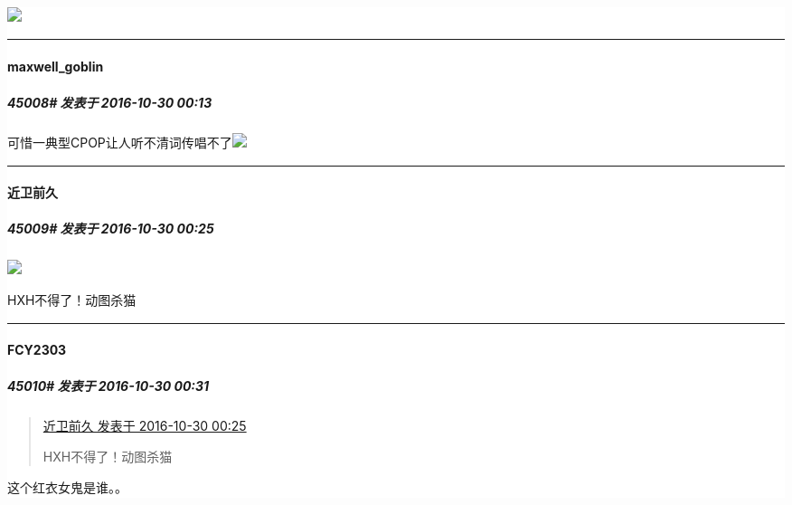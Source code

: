 







<img src="http://img.saraba1st.com/forum/201610/29/235852syg7hjhfeb96bm7b.jpg" referrerpolicy="no-referrer">












*****

####  maxwell_goblin  
##### 45008#       发表于 2016-10-30 00:13




可惜一典型CPOP让人听不清词传唱不了<img src="https://static.saraba1st.com/image/smiley/face/12.gif" referrerpolicy="no-referrer">







*****

####  近卫前久  
##### 45009#       发表于 2016-10-30 00:25



<img src="http://ww1.sinaimg.cn/mw1024/63a33cf8jw1f99lpbrpuxg20au0axqv9.gif" referrerpolicy="no-referrer">

HXH不得了！动图杀猫







*****

####  FCY2303  
##### 45010#       发表于 2016-10-30 00:31



<blockquote><a href="httphttps://bbs.saraba1st.com/2b/forum.php?mod=redirect&amp;goto=findpost&amp;pid=34012893&amp;ptid=1105387" target="_blank">近卫前久 发表于 2016-10-30 00:25</a>

HXH不得了！动图杀猫</blockquote>
这个红衣女鬼是谁。。



